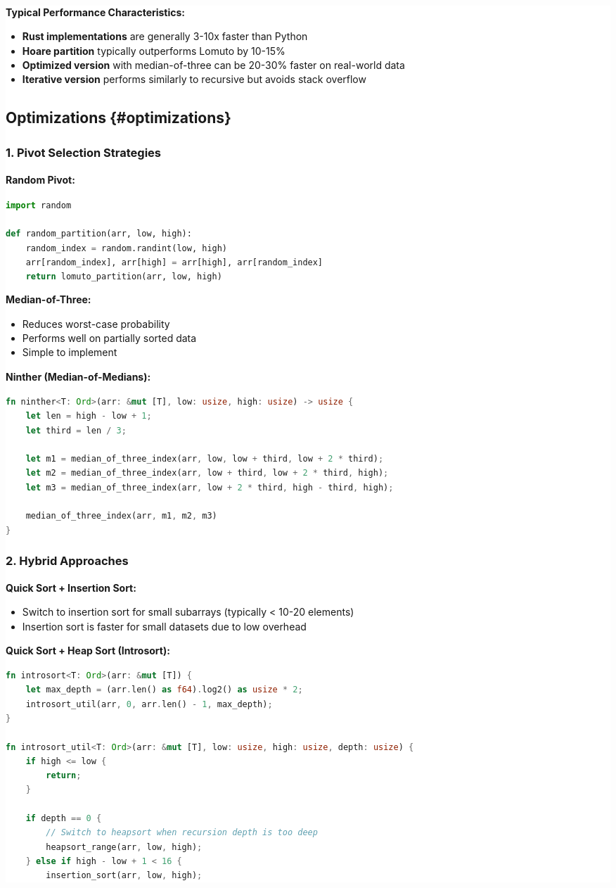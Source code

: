 **Typical Performance Characteristics:**

- **Rust implementations** are generally 3-10x faster than Python
- **Hoare partition** typically outperforms Lomuto by 10-15%
- **Optimized version** with median-of-three can be 20-30% faster on real-world data
- **Iterative version** performs similarly to recursive but avoids stack overflow

## Optimizations {#optimizations}

### 1. Pivot Selection Strategies

**Random Pivot:**

```python
import random

def random_partition(arr, low, high):
    random_index = random.randint(low, high)
    arr[random_index], arr[high] = arr[high], arr[random_index]
    return lomuto_partition(arr, low, high)
```

**Median-of-Three:**

- Reduces worst-case probability
- Performs well on partially sorted data
- Simple to implement

**Ninther (Median-of-Medians):**

```rust
fn ninther<T: Ord>(arr: &mut [T], low: usize, high: usize) -> usize {
    let len = high - low + 1;
    let third = len / 3;
    
    let m1 = median_of_three_index(arr, low, low + third, low + 2 * third);
    let m2 = median_of_three_index(arr, low + third, low + 2 * third, high);
    let m3 = median_of_three_index(arr, low + 2 * third, high - third, high);
    
    median_of_three_index(arr, m1, m2, m3)
}
```

### 2. Hybrid Approaches

**Quick Sort + Insertion Sort:**

- Switch to insertion sort for small subarrays (typically < 10-20 elements)
- Insertion sort is faster for small datasets due to low overhead

**Quick Sort + Heap Sort (Introsort):**

```rust
fn introsort<T: Ord>(arr: &mut [T]) {
    let max_depth = (arr.len() as f64).log2() as usize * 2;
    introsort_util(arr, 0, arr.len() - 1, max_depth);
}

fn introsort_util<T: Ord>(arr: &mut [T], low: usize, high: usize, depth: usize) {
    if high <= low {
        return;
    }
    
    if depth == 0 {
        // Switch to heapsort when recursion depth is too deep
        heapsort_range(arr, low, high);
    } else if high - low + 1 < 16 {
        insertion_sort(arr, low, high);
```
